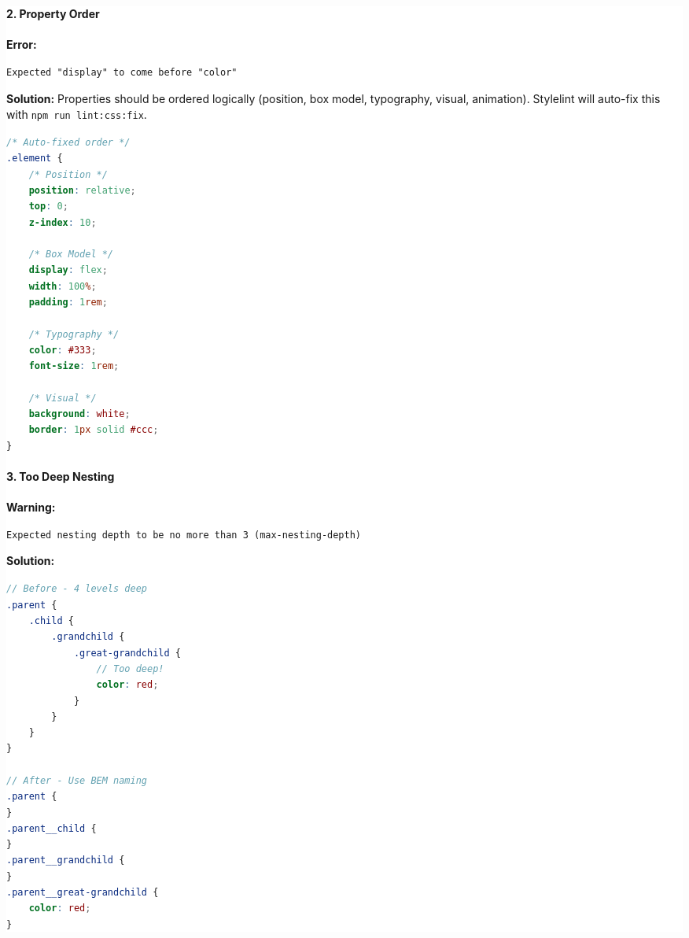 #### 2. Property Order

**Error:**

```
Expected "display" to come before "color"
```

**Solution:** Properties should be ordered logically (position, box model, typography, visual, animation). Stylelint will auto-fix this with `npm run lint:css:fix`.

```css
/* Auto-fixed order */
.element {
	/* Position */
	position: relative;
	top: 0;
	z-index: 10;

	/* Box Model */
	display: flex;
	width: 100%;
	padding: 1rem;

	/* Typography */
	color: #333;
	font-size: 1rem;

	/* Visual */
	background: white;
	border: 1px solid #ccc;
}
```

#### 3. Too Deep Nesting

**Warning:**

```
Expected nesting depth to be no more than 3 (max-nesting-depth)
```

**Solution:**

```scss
// Before - 4 levels deep
.parent {
	.child {
		.grandchild {
			.great-grandchild {
				// Too deep!
				color: red;
			}
		}
	}
}

// After - Use BEM naming
.parent {
}
.parent__child {
}
.parent__grandchild {
}
.parent__great-grandchild {
	color: red;
}
```
